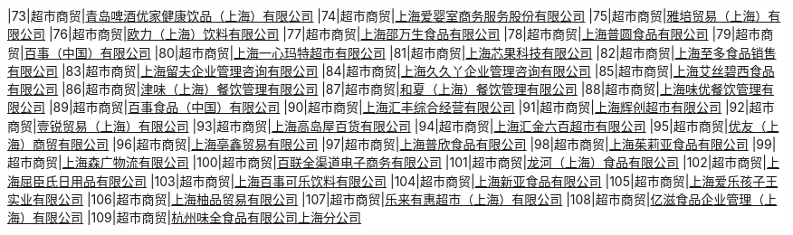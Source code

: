 |73|超市商贸|[青岛啤酒优家健康饮品（上海）有限公司](https://www.tianyancha.com/search?key=青岛啤酒优家健康饮品（上海）有限公司)
|74|超市商贸|[上海爱婴室商务服务股份有限公司](https://www.tianyancha.com/search?key=上海爱婴室商务服务股份有限公司)
|75|超市商贸|[雅培贸易（上海）有限公司](https://www.tianyancha.com/search?key=雅培贸易（上海）有限公司)
|76|超市商贸|[欧力（上海）饮料有限公司](https://www.tianyancha.com/search?key=欧力（上海）饮料有限公司)
|77|超市商贸|[上海邵万生食品有限公司](https://www.tianyancha.com/search?key=上海邵万生食品有限公司)
|78|超市商贸|[上海普圆食品有限公司](https://www.tianyancha.com/search?key=上海普圆食品有限公司)
|79|超市商贸|[百事（中国）有限公司](https://www.tianyancha.com/search?key=百事（中国）有限公司)
|80|超市商贸|[上海一心玛特超市有限公司](https://www.tianyancha.com/search?key=上海一心玛特超市有限公司)
|81|超市商贸|[上海芯果科技有限公司](https://www.tianyancha.com/search?key=上海芯果科技有限公司)
|82|超市商贸|[上海至多食品销售有限公司](https://www.tianyancha.com/search?key=上海至多食品销售有限公司)
|83|超市商贸|[上海留夫企业管理咨询有限公司](https://www.tianyancha.com/search?key=上海留夫企业管理咨询有限公司)
|84|超市商贸|[上海久久丫企业管理咨询有限公司](https://www.tianyancha.com/search?key=上海久久丫企业管理咨询有限公司)
|85|超市商贸|[上海艾丝碧西食品有限公司](https://www.tianyancha.com/search?key=上海艾丝碧西食品有限公司)
|86|超市商贸|[津味（上海）餐饮管理有限公司](https://www.tianyancha.com/search?key=津味（上海）餐饮管理有限公司)
|87|超市商贸|[和夏（上海）餐饮管理有限公司](https://www.tianyancha.com/search?key=和夏（上海）餐饮管理有限公司)
|88|超市商贸|[上海味优餐饮管理有限公司](https://www.tianyancha.com/search?key=上海味优餐饮管理有限公司)
|89|超市商贸|[百事食品（中国）有限公司](https://www.tianyancha.com/search?key=百事食品（中国）有限公司)
|90|超市商贸|[上海汇丰综合经营有限公司](https://www.tianyancha.com/search?key=上海汇丰综合经营有限公司)
|91|超市商贸|[上海辉创超市有限公司](https://www.tianyancha.com/search?key=上海辉创超市有限公司)
|92|超市商贸|[壹锐贸易（上海）有限公司](https://www.tianyancha.com/search?key=壹锐贸易（上海）有限公司)
|93|超市商贸|[上海高岛屋百货有限公司](https://www.tianyancha.com/search?key=上海高岛屋百货有限公司)
|94|超市商贸|[上海汇金六百超市有限公司](https://www.tianyancha.com/search?key=上海汇金六百超市有限公司)
|95|超市商贸|[优友（上海）商贸有限公司](https://www.tianyancha.com/search?key=优友（上海）商贸有限公司)
|96|超市商贸|[上海亳鑫贸易有限公司](https://www.tianyancha.com/search?key=上海亳鑫贸易有限公司)
|97|超市商贸|[上海普欣食品有限公司](https://www.tianyancha.com/search?key=上海普欣食品有限公司)
|98|超市商贸|[上海茱莉亚食品有限公司](https://www.tianyancha.com/search?key=上海茱莉亚食品有限公司)
|99|超市商贸|[上海森广物流有限公司](https://www.tianyancha.com/search?key=上海森广物流有限公司)
|100|超市商贸|[百联全渠道电子商务有限公司](https://www.tianyancha.com/search?key=百联全渠道电子商务有限公司)
|101|超市商贸|[龙河（上海）食品有限公司](https://www.tianyancha.com/search?key=龙河（上海）食品有限公司)
|102|超市商贸|[上海屈臣氏日用品有限公司](https://www.tianyancha.com/search?key=上海屈臣氏日用品有限公司)
|103|超市商贸|[上海百事可乐饮料有限公司](https://www.tianyancha.com/search?key=上海百事可乐饮料有限公司)
|104|超市商贸|[上海新亚食品有限公司](https://www.tianyancha.com/search?key=上海新亚食品有限公司)
|105|超市商贸|[上海爱乐孩子王实业有限公司](https://www.tianyancha.com/search?key=上海爱乐孩子王实业有限公司)
|106|超市商贸|[上海柚品贸易有限公司](https://www.tianyancha.com/search?key=上海柚品贸易有限公司)
|107|超市商贸|[乐来有惠超市（上海）有限公司](https://www.tianyancha.com/search?key=乐来有惠超市（上海）有限公司)
|108|超市商贸|[亿滋食品企业管理（上海）有限公司](https://www.tianyancha.com/search?key=亿滋食品企业管理（上海）有限公司)
|109|超市商贸|[杭州味全食品有限公司上海分公司](https://www.tianyancha.com/search?key=杭州味全食品有限公司上海分公司)